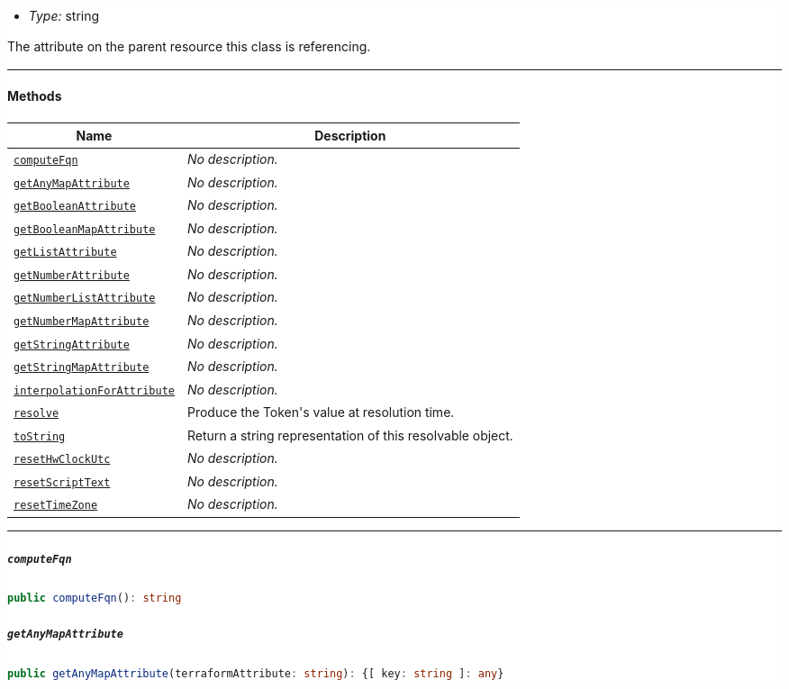 - *Type:* string

The attribute on the parent resource this class is referencing.

---

#### Methods <a name="Methods" id="Methods"></a>

| **Name** | **Description** |
| --- | --- |
| <code><a href="#@cdktf/provider-vsphere.guestOsCustomization.GuestOsCustomizationSpecLinuxOptionsOutputReference.computeFqn">computeFqn</a></code> | *No description.* |
| <code><a href="#@cdktf/provider-vsphere.guestOsCustomization.GuestOsCustomizationSpecLinuxOptionsOutputReference.getAnyMapAttribute">getAnyMapAttribute</a></code> | *No description.* |
| <code><a href="#@cdktf/provider-vsphere.guestOsCustomization.GuestOsCustomizationSpecLinuxOptionsOutputReference.getBooleanAttribute">getBooleanAttribute</a></code> | *No description.* |
| <code><a href="#@cdktf/provider-vsphere.guestOsCustomization.GuestOsCustomizationSpecLinuxOptionsOutputReference.getBooleanMapAttribute">getBooleanMapAttribute</a></code> | *No description.* |
| <code><a href="#@cdktf/provider-vsphere.guestOsCustomization.GuestOsCustomizationSpecLinuxOptionsOutputReference.getListAttribute">getListAttribute</a></code> | *No description.* |
| <code><a href="#@cdktf/provider-vsphere.guestOsCustomization.GuestOsCustomizationSpecLinuxOptionsOutputReference.getNumberAttribute">getNumberAttribute</a></code> | *No description.* |
| <code><a href="#@cdktf/provider-vsphere.guestOsCustomization.GuestOsCustomizationSpecLinuxOptionsOutputReference.getNumberListAttribute">getNumberListAttribute</a></code> | *No description.* |
| <code><a href="#@cdktf/provider-vsphere.guestOsCustomization.GuestOsCustomizationSpecLinuxOptionsOutputReference.getNumberMapAttribute">getNumberMapAttribute</a></code> | *No description.* |
| <code><a href="#@cdktf/provider-vsphere.guestOsCustomization.GuestOsCustomizationSpecLinuxOptionsOutputReference.getStringAttribute">getStringAttribute</a></code> | *No description.* |
| <code><a href="#@cdktf/provider-vsphere.guestOsCustomization.GuestOsCustomizationSpecLinuxOptionsOutputReference.getStringMapAttribute">getStringMapAttribute</a></code> | *No description.* |
| <code><a href="#@cdktf/provider-vsphere.guestOsCustomization.GuestOsCustomizationSpecLinuxOptionsOutputReference.interpolationForAttribute">interpolationForAttribute</a></code> | *No description.* |
| <code><a href="#@cdktf/provider-vsphere.guestOsCustomization.GuestOsCustomizationSpecLinuxOptionsOutputReference.resolve">resolve</a></code> | Produce the Token's value at resolution time. |
| <code><a href="#@cdktf/provider-vsphere.guestOsCustomization.GuestOsCustomizationSpecLinuxOptionsOutputReference.toString">toString</a></code> | Return a string representation of this resolvable object. |
| <code><a href="#@cdktf/provider-vsphere.guestOsCustomization.GuestOsCustomizationSpecLinuxOptionsOutputReference.resetHwClockUtc">resetHwClockUtc</a></code> | *No description.* |
| <code><a href="#@cdktf/provider-vsphere.guestOsCustomization.GuestOsCustomizationSpecLinuxOptionsOutputReference.resetScriptText">resetScriptText</a></code> | *No description.* |
| <code><a href="#@cdktf/provider-vsphere.guestOsCustomization.GuestOsCustomizationSpecLinuxOptionsOutputReference.resetTimeZone">resetTimeZone</a></code> | *No description.* |

---

##### `computeFqn` <a name="computeFqn" id="@cdktf/provider-vsphere.guestOsCustomization.GuestOsCustomizationSpecLinuxOptionsOutputReference.computeFqn"></a>

```typescript
public computeFqn(): string
```

##### `getAnyMapAttribute` <a name="getAnyMapAttribute" id="@cdktf/provider-vsphere.guestOsCustomization.GuestOsCustomizationSpecLinuxOptionsOutputReference.getAnyMapAttribute"></a>

```typescript
public getAnyMapAttribute(terraformAttribute: string): {[ key: string ]: any}
```
